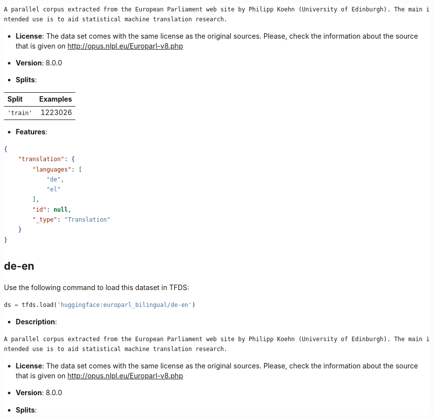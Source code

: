 ```
A parallel corpus extracted from the European Parliament web site by Philipp Koehn (University of Edinburgh). The main intended use is to aid statistical machine translation research.
```

*   **License**: The data set comes with the same license
as the original sources.
Please, check the information about the source
that is given on
http://opus.nlpl.eu/Europarl-v8.php

*   **Version**: 8.0.0
*   **Splits**:

Split  | Examples
:----- | -------:
`'train'` | 1223026

*   **Features**:

```json
{
    "translation": {
        "languages": [
            "de",
            "el"
        ],
        "id": null,
        "_type": "Translation"
    }
}
```



## de-en


Use the following command to load this dataset in TFDS:

```python
ds = tfds.load('huggingface:europarl_bilingual/de-en')
```

*   **Description**:

```
A parallel corpus extracted from the European Parliament web site by Philipp Koehn (University of Edinburgh). The main intended use is to aid statistical machine translation research.
```

*   **License**: The data set comes with the same license
as the original sources.
Please, check the information about the source
that is given on
http://opus.nlpl.eu/Europarl-v8.php

*   **Version**: 8.0.0
*   **Splits**:
